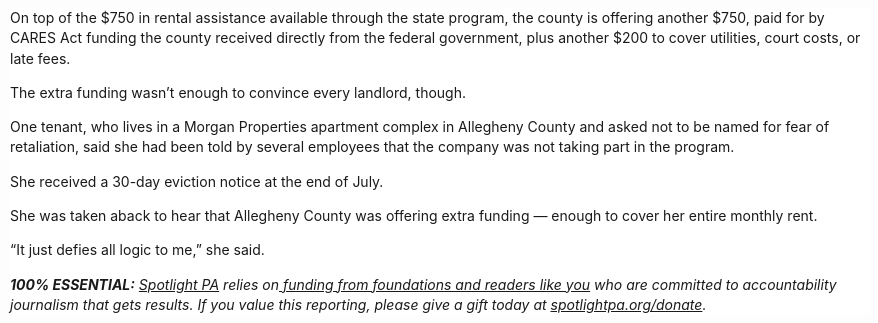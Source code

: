 On top of the $750 in rental assistance available through the state program, the county is offering another $750, paid for by CARES Act funding the county received directly from the federal government, plus another $200 to cover utilities, court costs, or late fees.

The extra funding wasn’t enough to convince every landlord, though.

One tenant, who lives in a Morgan Properties apartment complex in Allegheny County and asked not to be named for fear of retaliation, said she had been told by several employees that the company was not taking part in the program.

She received a 30-day eviction notice at the end of July.

She was taken aback to hear that Allegheny County was offering extra funding — enough to cover her entire monthly rent.

“It just defies all logic to me,” she said.

<i><b>100% ESSENTIAL:</b></i> <a href="https://www.spotlightpa.org/"><i>Spotlight PA</i></a><i> relies on</i><a href="https://www.spotlightpa.org/support"><i> funding from foundations and readers like you</i></a><i> who are committed to accountability journalism that gets results. If you value this reporting, please give a gift today at </i><a href="http://spotlightpa.org/donate"><i>spotlightpa.org/donate</i></a><i>.</i>

<script src="https://www.spotlightpa.org/embed.js" async></script><div data-spl-embed-version="1" data-spl-src="https://www.spotlightpa.org/embeds/tips/?tip_text=Are%20you%20a%20%3Cb%3EPa.%20resident%20facing%20eviction%3C%2Fb%3E%3F%20We%20want%20to%20hear%20from%20you.%20"></div>
